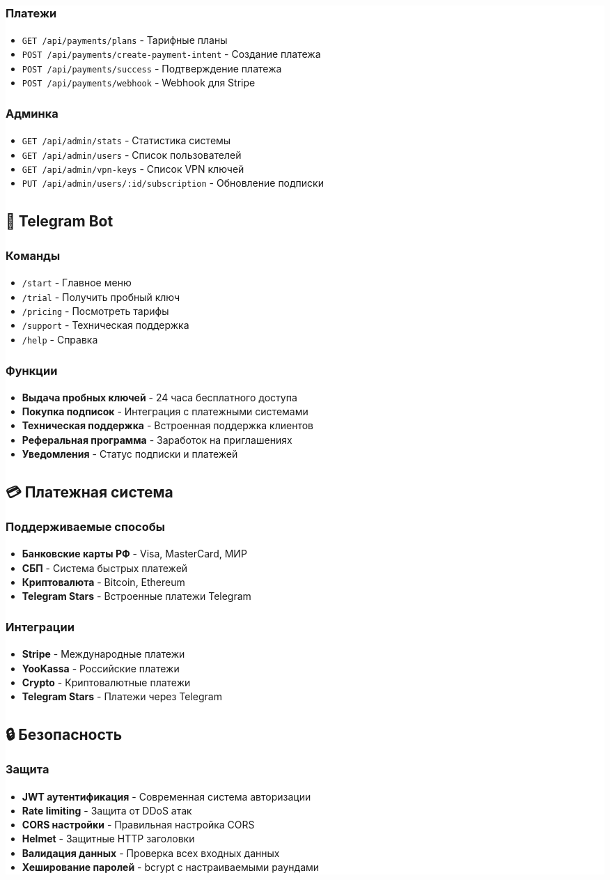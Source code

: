 ### Платежи
- `GET /api/payments/plans` - Тарифные планы
- `POST /api/payments/create-payment-intent` - Создание платежа
- `POST /api/payments/success` - Подтверждение платежа
- `POST /api/payments/webhook` - Webhook для Stripe

### Админка
- `GET /api/admin/stats` - Статистика системы
- `GET /api/admin/users` - Список пользователей
- `GET /api/admin/vpn-keys` - Список VPN ключей
- `PUT /api/admin/users/:id/subscription` - Обновление подписки

## 🤖 Telegram Bot

### Команды
- `/start` - Главное меню
- `/trial` - Получить пробный ключ
- `/pricing` - Посмотреть тарифы
- `/support` - Техническая поддержка
- `/help` - Справка

### Функции
- **Выдача пробных ключей** - 24 часа бесплатного доступа
- **Покупка подписок** - Интеграция с платежными системами
- **Техническая поддержка** - Встроенная поддержка клиентов
- **Реферальная программа** - Заработок на приглашениях
- **Уведомления** - Статус подписки и платежей

## 💳 Платежная система

### Поддерживаемые способы
- **Банковские карты РФ** - Visa, MasterCard, МИР
- **СБП** - Система быстрых платежей
- **Криптовалюта** - Bitcoin, Ethereum
- **Telegram Stars** - Встроенные платежи Telegram

### Интеграции
- **Stripe** - Международные платежи
- **YooKassa** - Российские платежи
- **Crypto** - Криптовалютные платежи
- **Telegram Stars** - Платежи через Telegram

## 🔒 Безопасность

### Защита
- **JWT аутентификация** - Современная система авторизации
- **Rate limiting** - Защита от DDoS атак
- **CORS настройки** - Правильная настройка CORS
- **Helmet** - Защитные HTTP заголовки
- **Валидация данных** - Проверка всех входных данных
- **Хеширование паролей** - bcrypt с настраиваемыми раундами
